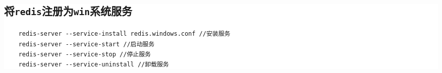 ## 将`redis`注册为`win`系统服务

```
    redis-server --service-install redis.windows.conf //安装服务
    redis-server --service-start //启动服务
    redis-server --service-stop //停止服务
    redis-server --service-uninstall //卸载服务
```

